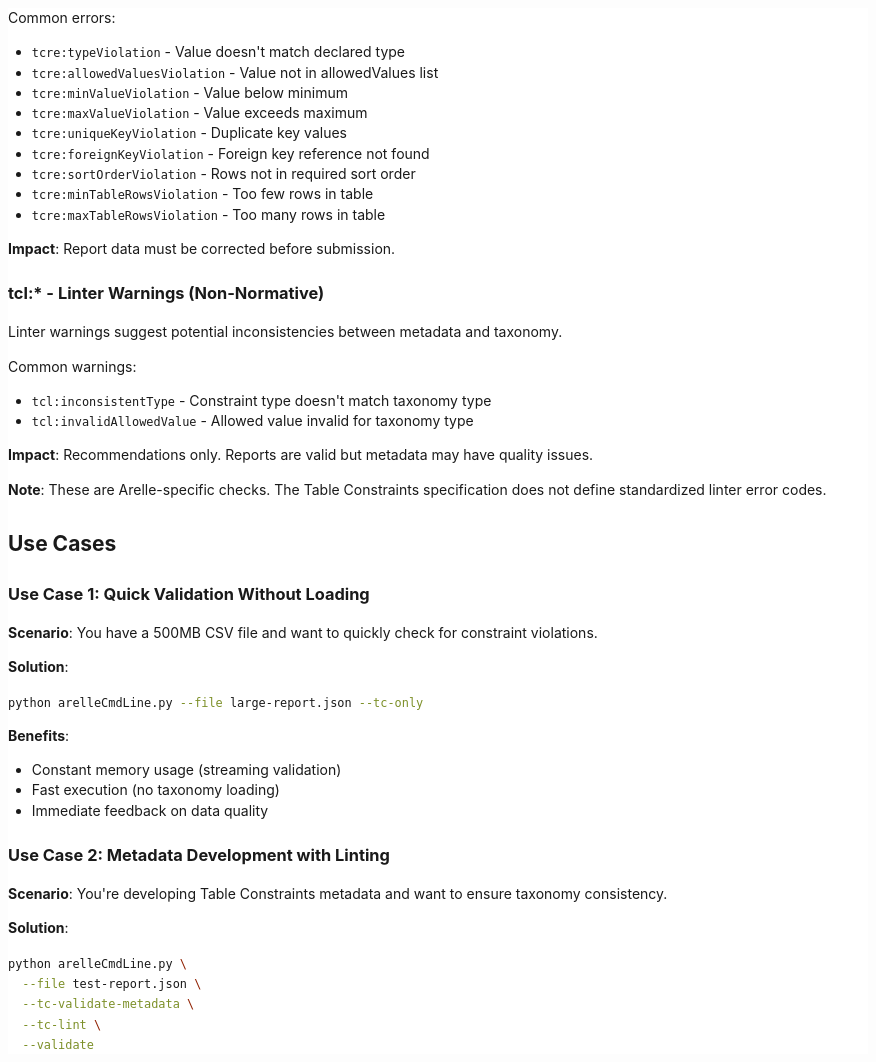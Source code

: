 Common errors:
- `tcre:typeViolation` - Value doesn't match declared type
- `tcre:allowedValuesViolation` - Value not in allowedValues list
- `tcre:minValueViolation` - Value below minimum
- `tcre:maxValueViolation` - Value exceeds maximum
- `tcre:uniqueKeyViolation` - Duplicate key values
- `tcre:foreignKeyViolation` - Foreign key reference not found
- `tcre:sortOrderViolation` - Rows not in required sort order
- `tcre:minTableRowsViolation` - Too few rows in table
- `tcre:maxTableRowsViolation` - Too many rows in table

**Impact**: Report data must be corrected before submission.

### tcl:* - Linter Warnings (Non-Normative)

Linter warnings suggest potential inconsistencies between metadata and taxonomy.

Common warnings:
- `tcl:inconsistentType` - Constraint type doesn't match taxonomy type
- `tcl:invalidAllowedValue` - Allowed value invalid for taxonomy type

**Impact**: Recommendations only. Reports are valid but metadata may have quality issues.

**Note**: These are Arelle-specific checks. The Table Constraints specification does not define standardized linter error codes.

## Use Cases

### Use Case 1: Quick Validation Without Loading

**Scenario**: You have a 500MB CSV file and want to quickly check for constraint violations.

**Solution**:
```bash
python arelleCmdLine.py --file large-report.json --tc-only
```

**Benefits**:
- Constant memory usage (streaming validation)
- Fast execution (no taxonomy loading)
- Immediate feedback on data quality

### Use Case 2: Metadata Development with Linting

**Scenario**: You're developing Table Constraints metadata and want to ensure taxonomy consistency.

**Solution**:
```bash
python arelleCmdLine.py \
  --file test-report.json \
  --tc-validate-metadata \
  --tc-lint \
  --validate
```
